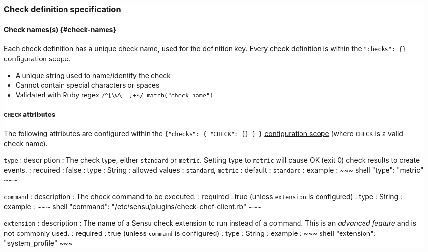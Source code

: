 ### Check definition specification

#### Check names(s) {#check-names}

Each check definition has a unique check name, used for the definition key.
Every check definition is within the `"checks": {}` [configuration scope][29].

- A unique string used to name/identify the check
- Cannot contain special characters or spaces
- Validated with [Ruby regex][30] `/^[\w\.-]+$/.match("check-name")`

#### `CHECK` attributes

The following attributes are configured within the `{"checks": { "CHECK": {} }
}` [configuration scope][29] (where `CHECK` is a valid [check name][41]).

`type`
: description
  : The check type, either `standard` or `metric`. Setting type to `metric` will
    cause OK (exit 0) check results to create events.
: required
  : false
: type
  : String
: allowed values
  : `standard`, `metric`
: default
  : `standard`
: example
  : ~~~ shell
    "type": "metric"
    ~~~

`command`
: description
  : The check command to be executed.
: required
  : true (unless `extension` is configured)
: type
  : String
: example
  : ~~~ shell
    "command": "/etc/sensu/plugins/check-chef-client.rb"
    ~~~

`extension`
: description
  : The name of a Sensu check extension to run instead of a command. This is an
    _advanced feature_ and is not commonly used.
: required
  : true (unless `command` is configured)
: type
  : String
: example
  : ~~~ shell
    "extension": "system_profile"
    ~~~


[?]:  #
[1]:  clients.html
[2]:  https://en.wikipedia.org/wiki/Standard_streams
[3]:  https://www.nagios.org/
[4]:  #check-results
[5]:  ../overview/architecture.html#event-processor
[6]:  server.html
[7]:  #check-configuration
[8]:  plugins.html#check-plugins
[9]:  https://en.wikipedia.org/wiki/PATH_(variable)
[10]: clients.html#standalone-check-execution-scheduler
[11]: https://en.wikipedia.org/wiki/Publish%E2%80%93subscribe_pattern
[12]: #standalone-checks
[13]: transport.html
[14]: https://en.wikipedia.org/wiki/Publish%E2%80%93subscribe_pattern#Message_filtering
[15]: clients.html#client-subscriptions
[16]: clients.html#client-definition-specification
[17]: #check-definition-specification
[18]: http://www.ntp.org/
[19]: #subscription-checks
[20]: http://www.json.org/
[21]: #custom-attributes
[22]: #check-commands
[23]: #check-command-arguments
[24]: clients.html#custom-attributes
[25]: #check-token-default-values
[26]: clients.html#client-attributes
[27]: plugins.html
[28]: https://github.com/sensu-plugins/sensu-plugins-http
[29]: configuration.html#configuration-scopes
[30]: http://ruby-doc.org/core-2.2.0/Regexp.html
[31]: https://assets.nagios.com/downloads/nagioscore/docs/nagioscore/3/en/flapping.html
[32]: clients.html#proxy-clients
[33]: ../api/aggregates-api.html
[34]: events.html
[35]: handlers.html
[36]: ../enterprise/contact-routing.html
[37]: #example-check-result-output
[38]: #check-result-specification
[39]: ../api/clients-api.html
[40]: events.html#event-data
[41]: #check-names
[42]: #subdue-attributes
[43]: /docs/0.24/overview/changelog.html
[44]: ../enterprise/contact-routing.html
[45]: ../api/events-api.html#the-resolve-api-endpoint